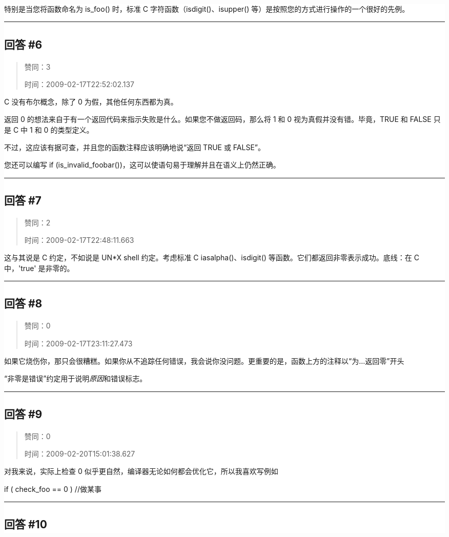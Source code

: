 特别是当您将函数命名为 is_foo() 时，标准 C 字符函数（isdigit()、isupper() 等）是按照您的方式进行操作的一个很好的先例。

* * *

## 回答 #6

> 赞同：3
> 
> 时间：2009-02-17T22:52:02.137

C 没有布尔概念，除了 0 为假，其他任何东西都为真。

返回 0 的想法来自于有一个返回代码来指示失败是什么。如果您不做返回码，那么将 1 和 0 视为真假并没有错。毕竟，TRUE 和 FALSE 只是 C 中 1 和 0 的类型定义。

不过，这应该有据可查，并且您的函数注释应该明确地说“返回 TRUE 或 FALSE”。

您还可以编写 if (is_invalid_foobar())，这可以使语句易于理解并且在语义上仍然正确。

* * *

## 回答 #7

> 赞同：2
> 
> 时间：2009-02-17T22:48:11.663

这与其说是 C 约定，不如说是 UN*X shell 约定。考虑标准 C iasalpha()、isdigit() 等函数。它们都返回非零表示成功。底线：在 C 中，'true' 是非零的。

* * *

## 回答 #8

> 赞同：0
> 
> 时间：2009-02-17T23:11:27.473

如果它烧伤你，那只会很糟糕。如果你从不追踪任何错误，我会说你没问题。更重要的是，函数上方的注释以“为...返回零”开头

“非零是错误”约定用于说明*原因*和错误标志。

* * *

## 回答 #9

> 赞同：0
> 
> 时间：2009-02-20T15:01:38.627

对我来说，实际上检查 0 似乎更自然，编译器无论如何都会优化它，所以我喜欢写例如

if ( check_foo == 0 ) //做某事

* * *

## 回答 #10
